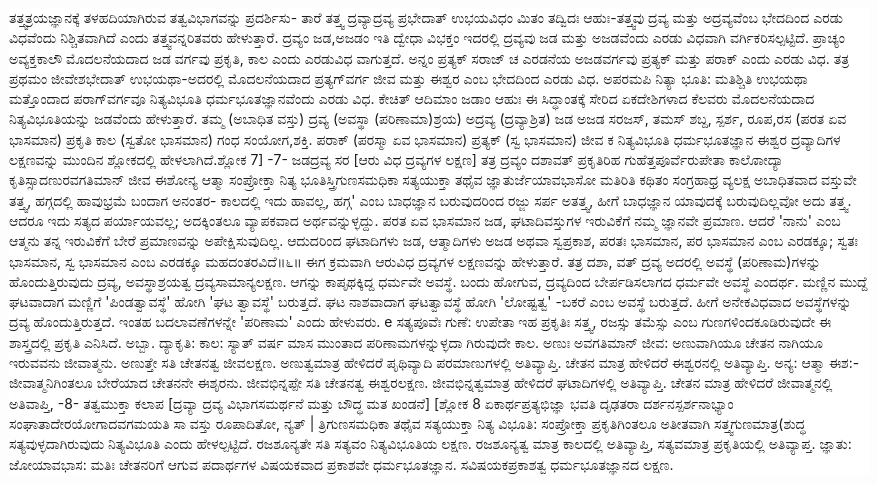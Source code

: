 ತತ್ತ್ವತ್ರಯಜ್ಞಾನಕ್ಕೆ ತಳಹದಿಯಾಗಿರುವ ತತ್ವವಿಭಾಗವನ್ನು ಪ್ರದರ್ಶಿಸು- ತಾರೆ ತತ್ತ್ವ ದ್ರವ್ಯಾದ್ರವ್ಯ ಪ್ರಭೇದಾತ್ ಉಭಯವಿಧಂ ಮಿತಂ ತದ್ವಿದಃ ಆಹುಃ-ತತ್ತ್ವವು ದ್ರವ್ಯ ಮತ್ತು ಅದ್ರವ್ಯವೆಂಬ ಭೇದದಿಂದ ಎರಡು ವಿಧವೆಂದು ನಿಶ್ಚಿತವಾಗಿದೆ ಎಂದು ತತ್ತ್ವವನ್ನರಿತವರು ಹೇಳುತ್ತಾರೆ. ದ್ರವ್ಯಂ ಜಡ,ಅಜಡಂ ಇತಿ ದ್ವೇಧಾ ವಿಭಕ್ತಂ ಇದರಲ್ಲಿ ದ್ರವ್ಯವು ಜಡ ಮತ್ತು ಅಜಡವೆಂದು ಎರಡು ವಿಧವಾಗಿ ವರ್ಗಿಕರಿಸಲ್ಪಟ್ಟಿದೆ. ಪ್ರಾಚ್ಯಂ ಅವ್ಯಕ್ತಕಾಲೌ ಮೊದಲನೆಯದಾದ ಜಡ ವರ್ಗವು ಪ್ರಕೃತಿ, ಕಾಲ ಎಂದು ಎರಡುವಿಧ ವಾಗುತ್ತದೆ. ಅನ್ನಂ ಪ್ರತ್ಯಕ್ ಸರಾಜ್ ಚ ಎರಡನೆಯ ಅಜಡವರ್ಗವು ಪ್ರತ್ಯಕ್ ಮತ್ತು ಪರಾಕ್ ಎಂದು ಎರಡು ವಿಧ. ತತ್ರ ಪ್ರಥಮಂ ಜೀವೇಶಭೇದಾತ್ ಉಭಯಥಾ-ಅದರಲ್ಲಿ ಮೊದಲನೆಯದಾದ ಪ್ರತ್ಯಗ್‌ವರ್ಗ ಜೀವ ಮತ್ತು ಈಶ್ವರ ಎಂಬ ಭೇದದಿಂದ ಎರಡು ವಿಧ. ಅಪರಮಪಿ ನಿತ್ಯಾ ಭೂತಿ: ಮತಿಶ್ಚಿತಿ ಉಭಯಥಾ ಮತ್ತೊಂದಾದ ಪರಾಗ್‌ವರ್ಗವೂ ನಿತ್ಯವಿಭೂತಿ ಧರ್ಮಭೂತಜ್ಞಾನವೆಂದು ಎರಡು ವಿಧ. ಕೇಚಿತ್ ಆದಿಮಾಂ ಜಡಾಂ ಆಹುಃ ಈ ಸಿದ್ಧಾಂತಕ್ಕೆ ಸೇರಿದ ಏಕದೇಶಿಗಳಾದ ಕೆಲವರು ಮೊದಲನೆಯದಾದ ನಿತ್ಯವಿಭೂತಿಯನ್ನು ಜಡವೆಂದು ಹೇಳುತ್ತಾರೆ. 
ತಮ್ಮ (ಅಬಾಧಿತ ವಸ್ತು) 
ದ್ರವ್ಯ 
(ಅವಸ್ಥಾ (ಪರಿಣಾಮಾ)ಶ್ರಯ) 
ಅದ್ರವ್ಯ (ದ್ರವ್ಯಾಶ್ರಿತ) 
ಜಡ 
ಅಜಡ 
ಸರಜಸ್, ತಮಸ್ 
ಶಬ್ದ, ಸ್ಪರ್ಶ, ರೂಪ,ರಸ 
(ಪರತ ಏವ ಭಾಸಮಾನ) 
ಪ್ರಕೃತಿ 
ಕಾಲ 
(ಸ್ವತೋ ಭಾಸಮಾನ) ಗಂಧ ಸಂಯೋಗ,ಶಕ್ತಿ. 
ಪರಾಕ್ (ಪರಸ್ಮಾ ಏವ ಭಾಸಮಾನ) 
ಪ್ರತ್ಯಕ್ (ಸ್ವ ಭಾಸಮಾನ) 
ಜೀವ 
ಕ ನಿತ್ಯವಿಭೂತಿ ಧರ್ಮಭೂತಜ್ಞಾನ 
ಈಶ್ವರ 
ದ್ರವ್ಯಾದಿಗಳ ಲಕ್ಷಣವನ್ನು ಮುಂದಿನ ಶ್ಲೋಕದಲ್ಲಿ ಹೇಳಲಾಗಿದೆ.ಶ್ಲೋಕ 7] 
-7- 
ಜಡದ್ರವ್ಯ ಸರ 
[ಆರು ವಿಧ ದ್ರವ್ಯಗಳ ಲಕ್ಷಣ] 
ತತ್ರ ದ್ರವ್ಯಂ ದಶಾವತ್ ಪ್ರಕೃತಿರಿಹ ಗುಹೆತ್ತಪೂರ್ವೆರುಪೇತಾ 
ಕಾಲೋಾದ್ಯಾ ಕೃತಿಸ್ಸಾದಣುರವಗತಿಮಾನ್ ಜೀವ ಈಶೋನ್ಯ ಆತ್ಮಾ ಸಂಪ್ರೋಕ್ತಾ ನಿತ್ಯ ಭೂತಿಸ್ತ್ರಿಗುಣಸಮಧಿಕಾ ಸತ್ಯಯುಕ್ತಾ ತಥೈವ 
ಜ್ಞಾತುರ್ಜೆಯಾವಭಾಸೋ ಮತಿರಿತಿ ಕಥಿತಂ ಸಂಗ್ರಹಾಧ್ರ ವ್ಯಲಕ್ಷ 
ಅಬಾಧಿತವಾದ ವಸ್ತುವೇ ತತ್ತ್ವ, ಹಗ್ಗದಲ್ಲಿ ಹಾವುಭ್ರಮೆ ಬಂದಾಗ ಅನಂತರ- ಕಾಲದಲ್ಲಿ ಇದು ಹಾವಲ್ಲ, ಹಗ್ಗ' ಎಂಬ ಬಾಧಜ್ಞಾನ ಬರುವುದರಿಂದ ರಜ್ಜು ಸರ್ಪ ಅತತ್ತ್ವ, ಹೀಗೆ ಬಾಧಜ್ಞಾನ ಯಾವುದಕ್ಕೆ ಬರುವುದಿಲ್ಲವೋ ಅದು ತತ್ತ್ವ. ಆದರೂ ಇದು ಸತ್ಯದ ಪರ್ಯಾಯವಲ್ಲ; ಅದಕ್ಕಿಂತಲೂ ವ್ಯಾಪಕವಾದ ಅರ್ಥವನ್ನುಳ್ಳದ್ದು. 
ಪರತ ಏವ ಭಾಸಮಾನ ಜಡ, ಘಟಾದಿವಸ್ತುಗಳ ಇರುವಿಕೆಗೆ ನಮ್ಮ ಜ್ಞಾನವೇ ಪ್ರಮಾಣ. ಆದರೆ 'ನಾನು' ಎಂಬ ಆತ್ಮನು ತನ್ನ ಇರುವಿಕೆಗೆ ಬೇರೆ ಪ್ರಮಾಣವನ್ನು ಅಪೇಕ್ಷಿಸುವುದಿಲ್ಲ. ಆದುದರಿಂದ ಘಟಾದಿಗಳು ಜಡ, ಆತ್ಮಾದಿಗಳು ಅಜಡ ಅಥವಾ ಸ್ವಪ್ರಕಾಶ, ಪರತಃ ಭಾಸಮಾನ, ಪರ ಭಾಸಮಾನ ಎಂಬ ಎರಡಕ್ಕೂ; ಸ್ವತಃ ಭಾಸಮಾನ, ಸ್ವ ಭಾಸಮಾನ ಎಂಬ ಎರಡಕ್ಕೂ ಮಹದಂತರವಿದೆ॥೬॥ 
ಈಗ ಕ್ರಮವಾಗಿ ಆರುವಿಧ ದ್ರವ್ಯಗಳ ಲಕ್ಷಣವನ್ನು ಹೇಳುತ್ತಾರೆ. ತತ್ರ ದಶಾ, ವತ್ ದ್ರವ್ಯ ಅದರಲ್ಲಿ ಅವಸ್ಥೆ (ಪರಿಣಾಮ)ಗಳನ್ನು ಹೊಂದುತ್ತಿರುವುದು ದ್ರವ್ಯ, 
ಅವಸ್ಥಾಶ್ರಯತ್ವ ದ್ರವ್ಯಸಾಮಾನ್ಯಲಕ್ಷಣ. ಆಗನ್ನು ಕಾಪೃಥಕ್ಕಿದ್ದ ಧರ್ಮವೇ ಅವಸ್ಥೆ. ಬಂದು ಹೋಗುವ, ದ್ರವ್ಯದಿಂದ ಬೇರ್ಪಡಿಸಲಾಗದ ಧರ್ಮವೇ ಅವಸ್ಥೆ ಎಂದರ್ಥ. ಮಣ್ಣಿನ ಮುದ್ದೆ ಘಟವಾದಾಗ ಮಣ್ಣಿಗೆ 'ಪಿಂಡತ್ವಾವಸ್ಥೆ' ಹೋಗಿ 'ಘಟ ತ್ವಾವಸ್ಥೆ' ಬರುತ್ತದೆ. ಘಟ ನಾಶವಾದಾಗ ಘಟತ್ವಾವಸ್ಥೆ ಹೋಗಿ 'ಲೋಷ್ಟತ್ವ' -ಬಕರೆ ಎಂಬ ಅವಸ್ಥೆ ಬರುತ್ತದೆ. ಹೀಗೆ ಅನೇಕವಿಧವಾದ ಅವಸ್ಥೆಗಳನ್ನು ದ್ರವ್ಯ ಹೊಂದುತ್ತಿರುತ್ತದೆ. ಇಂತಹ ಬದಲಾವಣೆಗಳನ್ನೇ 'ಪರಿಣಾಮ' ಎಂದು ಹೇಳುವರು. 
e 
ಸತ್ಯಪೂವೆಃ ಗುಣೆ: ಉಪೇತಾ ಇಹ ಪ್ರಕೃತಿಃ ಸತ್ತ್ವ, ರಜಸ್ಸು ತಮೆಸ್ಸು ಎಂಬ ಗುಣಗಳಿಂದಕೂಡಿರುವುದೇ ಈ ಶಾಸ್ತ್ರದಲ್ಲಿ ಪ್ರಕೃತಿ ಎನಿಸಿದೆ. ಅಬ್ಬಾ. ದ್ಯಾಕೃತಿ: ಕಾಲ: ಸ್ಯಾತ್ ವರ್ಷ ಮಾಸ ಮುಂತಾದ ಪರಿಣಾಮಗಳನ್ನುಳ್ಳದಾ ಗಿರುವುದೇ ಕಾಲ. ಅಣುಃ ಅವಗತಿಮಾನ್ ಜೀವ: ಅಣುವಾಗಿಯೂ ಚೇತನ ನಾಗಿಯೂ ಇರುವವನು ಜೀವಾತ್ಮನು. 
ಅಣುತ್ತೇ ಸತಿ ಚೇತನತ್ವ ಜೀವಲಕ್ಷಣ. ಅಣುತ್ವಮಾತ್ರ ಹೇಳಿದರೆ ಪೃಥಿವ್ಯಾದಿ ಪರಮಾಣುಗಳಲ್ಲಿ ಅತಿವ್ಯಾಪ್ತಿ. ಚೇತನ ಮಾತ್ರ ಹೇಳಿದರೆ ಈಶ್ವರನಲ್ಲಿ ಅತಿವ್ಯಾಪ್ತಿ. ಅನ್ಯ: ಆತ್ಮಾ ಈಶ:-ಜೀವಾತ್ಮನಿಗಿಂತಲೂ ಬೇರೆಯಾದ ಚೇತನನೇ ಈಶೃರನು. ಜೀವಭಿನ್ನಪ್ಪೇ ಸತಿ ಚೇತನತ್ವ ಈಶ್ವರಲಕ್ಷಣ. ಜೀವಭಿನ್ನತ್ವಮಾತ್ರ ಹೇಳಿದರೆ ಘಟಾದಿಗಳಲ್ಲಿ ಅತಿವ್ಯಾಪ್ತಿ. ಚೇತನ ಮಾತ್ರ ಹೇಳಿದರೆ ಜೀವಾತ್ಮನಲ್ಲಿ ಅತಿವಾಪ್ತಿ, 
-8- 
ತತ್ವಮುಕ್ತಾ ಕಲಾಪ 
[ದ್ರವ್ಯಾ ದ್ರವ್ಯ ವಿಭಾಗಸಮರ್ಥನೆ ಮತ್ತು ಬೌದ್ಧ ಮತ ಖಂಡನೆ] 
[ಶ್ಲೋಕ 8 
ಏಕಾರ್ಥಪ್ರತ್ಯಭಿಜ್ಞಾ ಭವತಿ ದೃಢತರಾ ದರ್ಶನಸ್ಪರ್ಶನಾಭ್ಯಾಂ ಸಂಘಾತಾದೇರಯೋಗಾದವಗಮಯತಿ ಸಾ ವಸ್ತು ರೂಪಾದಿತೋ, ನ್ಯತ್ | ತ್ರಿಗುಣಸಮಧಿಕಾ ತಥೈವ ಸತ್ಯಯುಕ್ತಾ ನಿತ್ಯ ವಿಭೂತಿ: ಸಂಪ್ರೋಕ್ತಾ ಪ್ರಕೃತಿಗಿಂತಲೂ ಅತೀತವಾಗಿ ಸತ್ತ್ವಗುಣಮಾತ್ರ(ಶುದ್ಧ ಸತ್ಯವುಳ್ಳದಾಗಿರುವುದು ನಿತ್ಯವಿಭೂತಿ ಎಂದು ಹೇಳಲ್ಪಟ್ಟಿದೆ. 
ರಜಶೂನ್ಯತೇ ಸತಿ ಸತ್ಯವಂ ನಿತ್ಯವಿಭೂತಿಯ ಲಕ್ಷಣ. ರಜಶೂನ್ಯತ್ವ ಮಾತ್ರ ಕಾಲದಲ್ಲಿ ಅತಿವ್ಯಾಪ್ತಿ, ಸತ್ಯವಮಾತ್ರ ಪ್ರಕೃತಿಯಲ್ಲಿ ಅತಿವ್ಯಾಪ್ತ. 
ಜ್ಞಾತು: ಜೋಯಾವಭಾಸ: ಮತಿಃ ಚೇತನರಿಗೆ ಆಗುವ ಪದಾರ್ಥಗಳ ವಿಷಯಕವಾದ ಪ್ರಕಾಶವೇ ಧರ್ಮಭೂತಜ್ಞಾನ. 
ಸವಿಷಯಕಪ್ರಕಾಶತ್ವ ಧರ್ಮಭೂತಜ್ಞಾನದ ಲಕ್ಷಣ. 